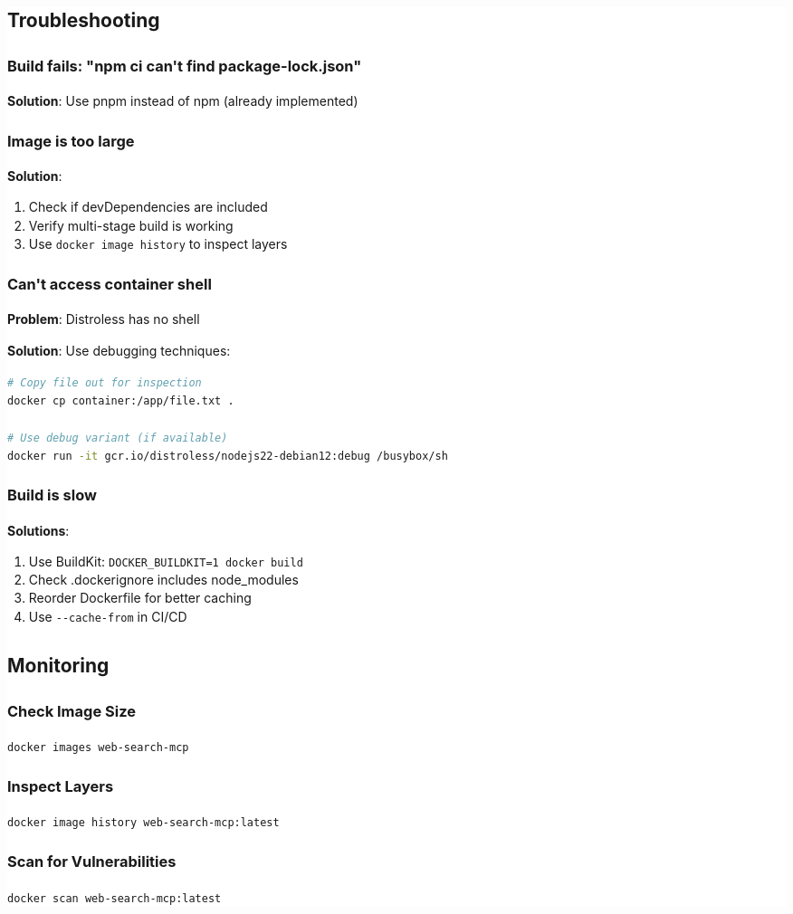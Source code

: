 ## Troubleshooting

### Build fails: "npm ci can't find package-lock.json"

**Solution**: Use pnpm instead of npm (already implemented)

### Image is too large

**Solution**: 
1. Check if devDependencies are included
2. Verify multi-stage build is working
3. Use `docker image history` to inspect layers

### Can't access container shell

**Problem**: Distroless has no shell

**Solution**: Use debugging techniques:
```bash
# Copy file out for inspection
docker cp container:/app/file.txt .

# Use debug variant (if available)
docker run -it gcr.io/distroless/nodejs22-debian12:debug /busybox/sh
```

### Build is slow

**Solutions**:
1. Use BuildKit: `DOCKER_BUILDKIT=1 docker build`
2. Check .dockerignore includes node_modules
3. Reorder Dockerfile for better caching
4. Use `--cache-from` in CI/CD

## Monitoring

### Check Image Size

```bash
docker images web-search-mcp
```

### Inspect Layers

```bash
docker image history web-search-mcp:latest
```

### Scan for Vulnerabilities

```bash
docker scan web-search-mcp:latest
```

